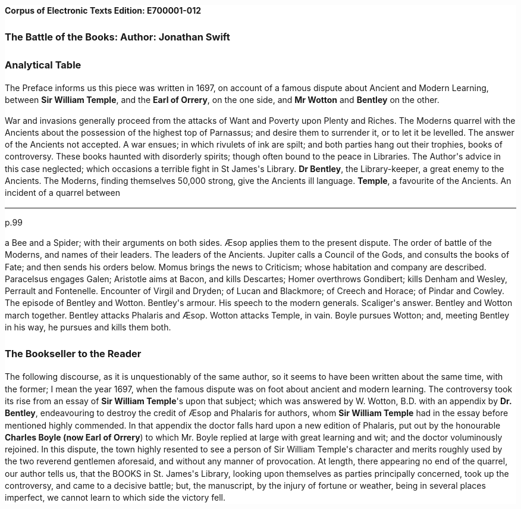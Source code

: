
#### Corpus of Electronic Texts Edition: E700001-012


### The Battle of the Books: Author: Jonathan Swift


### Analytical Table


The Preface informs us this piece was written in 1697, on account of a famous dispute about Ancient and Modern Learning, between **Sir William Temple**, and the **Earl of **Orrery****, on the one side, and **Mr Wotton** and **Bentley** on the other.


War and invasions generally proceed from the attacks of Want and Poverty upon Plenty and Riches. The Moderns quarrel with the Ancients about the possession of the highest top of Parnassus; and desire them to surrender it, or to let it be levelled. The answer of the Ancients not accepted. A war ensues; in which rivulets of ink are spilt; and both parties hang out their trophies, books of controversy. These books haunted with disorderly spirits; though often bound to the peace in Libraries. The Author's advice in this case neglected; which occasions a terrible fight in St James's Library. **Dr Bentley**, the Library-keeper, a great enemy to the Ancients. The Moderns, finding themselves 50,000 strong, give the Ancients ill language. **Temple**, a favourite of the Ancients. An incident of a quarrel between



---

p.99




a Bee and a Spider; with their arguments on both sides. Æsop applies them to the present dispute. The order of battle of the Moderns, and names of their leaders. The leaders of the Ancients. Jupiter calls a Council of the Gods, and consults the books of Fate; and then sends his orders below. Momus brings the news to Criticism; whose habitation and company are described. Paracelsus engages Galen; Aristotle aims at Bacon, and kills Descartes; Homer overthrows Gondibert; kills Denham and Wesley, Perrault and Fontenelle. Encounter of Virgil and Dryden; of Lucan and Blackmore; of Creech and Horace; of Pindar and Cowley. The episode of Bentley and Wotton. Bentley's armour. His speech to the modern generals. Scaliger's answer. Bentley and Wotton march together. Bentley attacks Phalaris and Æsop. Wotton attacks Temple, in vain. Boyle pursues Wotton; and, meeting Bentley in his way, he pursues and kills them both.


### The Bookseller to the Reader


The following discourse, as it is unquestionably of the same author, so it seems to have been written about the same time, with the former; I mean the year 1697, when the famous dispute was on foot about ancient and modern learning. The controversy took its rise from an essay of **Sir William Temple**'s upon that subject; which was answered by W. Wotton, B.D. with an appendix by **Dr. Bentley**, endeavouring to destroy the credit of Æsop and Phalaris for authors, whom **Sir William Temple** had in the essay before mentioned highly commended. In that appendix the doctor falls hard upon a new edition of Phalaris, put out by the honourable **Charles Boyle (now Earl of **Orrery****) to which Mr. Boyle replied at large with great learning and wit; and the doctor voluminously rejoined. In this dispute, the town highly resented to see a person of Sir William Temple's character and merits roughly used by the two reverend gentlemen aforesaid, and without any manner of provocation. At length, there appearing no end of the quarrel, our author tells us, that the BOOKS in St. James's Library, looking upon themselves as parties principally concerned, took up the controversy, and came to a decisive battle; but, the manuscript, by the injury of fortune or weather, being in several places imperfect, we cannot learn to which side the victory fell.

